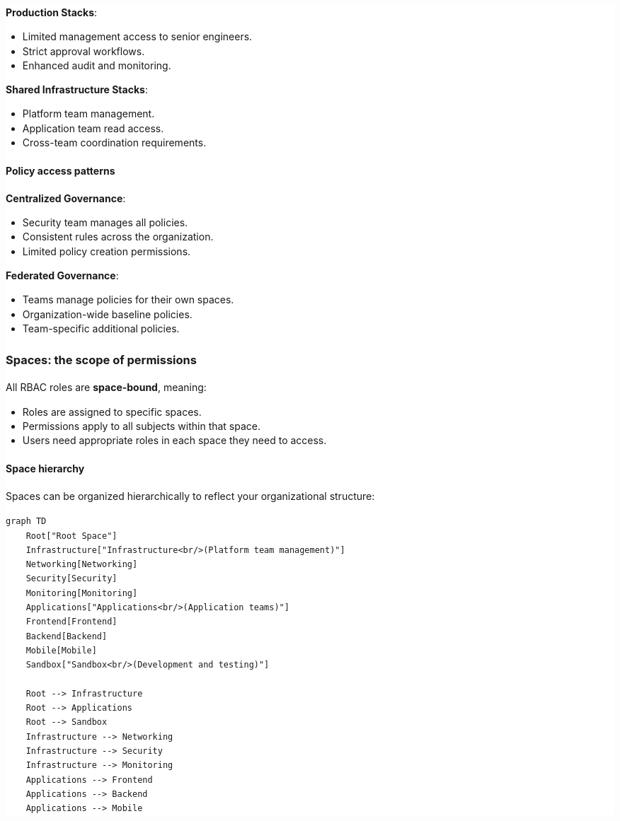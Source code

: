 **Production Stacks**:

- Limited management access to senior engineers.
- Strict approval workflows.
- Enhanced audit and monitoring.

**Shared Infrastructure Stacks**:

- Platform team management.
- Application team read access.
- Cross-team coordination requirements.

#### Policy access patterns

**Centralized Governance**:

- Security team manages all policies.
- Consistent rules across the organization.
- Limited policy creation permissions.

**Federated Governance**:

- Teams manage policies for their own spaces.
- Organization-wide baseline policies.
- Team-specific additional policies.

### Spaces: the scope of permissions

All RBAC roles are **space-bound**, meaning:

- Roles are assigned to specific spaces.
- Permissions apply to all subjects within that space.
- Users need appropriate roles in each space they need to access.

#### Space hierarchy

Spaces can be organized hierarchically to reflect your organizational structure:

```mermaid
graph TD
    Root["Root Space"]
    Infrastructure["Infrastructure<br/>(Platform team management)"]
    Networking[Networking]
    Security[Security]
    Monitoring[Monitoring]
    Applications["Applications<br/>(Application teams)"]
    Frontend[Frontend]
    Backend[Backend]
    Mobile[Mobile]
    Sandbox["Sandbox<br/>(Development and testing)"]

    Root --> Infrastructure
    Root --> Applications
    Root --> Sandbox
    Infrastructure --> Networking
    Infrastructure --> Security
    Infrastructure --> Monitoring
    Applications --> Frontend
    Applications --> Backend
    Applications --> Mobile
```
